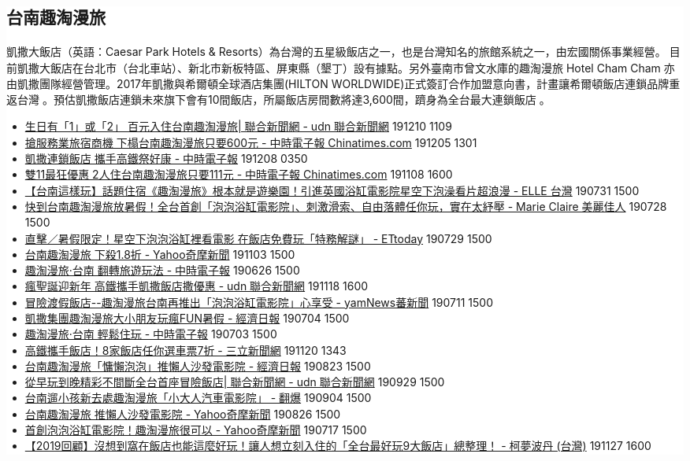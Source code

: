 ## 台南趣淘漫旅

凱撒大飯店（英語：Caesar Park Hotels & Resorts）為台灣的五星級飯店之一，也是台灣知名的旅館系統之一，由宏國關係事業經營。
目前凱撒大飯店在台北市（台北車站）、新北市新板特區、屏東縣（墾丁）設有據點。另外臺南市曾文水庫的趣淘漫旅 Hotel Cham Cham 亦由凱撒團隊經營管理。2017年凱撒與希爾頓全球酒店集團(HILTON WORLDWIDE)正式簽訂合作加盟意向書，計畫讓希爾頓飯店連鎖品牌重返台灣 。預估凱撒飯店連鎖未來旗下會有10間飯店，所屬飯店房間數將達3,600間，躋身為全台最大連鎖飯店 。
- [生日有「1」或「2」 百元入住台南趣淘漫旅| 聯合新聞網 - udn 聯合新聞網](https://udn.com/news/story/7934/4216765 "生日有「1」或「2」 百元入住台南趣淘漫旅| 聯合新聞網 - udn 聯合新聞網") 191210 1109
- [搶服務業旅宿商機 下榻台南趣淘漫旅只要600元 - 中時電子報 Chinatimes.com](https://www.chinatimes.com/realtimenews/20191205002443-260415 "搶服務業旅宿商機 下榻台南趣淘漫旅只要600元 - 中時電子報 Chinatimes.com") 191205 1301
- [凱撒連鎖飯店 攜手高鐵祭好康 - 中時電子報](https://www.chinatimes.com/newspapers/20191208000451-260204 "凱撒連鎖飯店 攜手高鐵祭好康 - 中時電子報") 191208 0350
- [雙11最狂優惠 2人住台南趣淘漫旅只要111元 - 中時電子報 Chinatimes.com](https://www.chinatimes.com/realtimenews/20191108004193-260415 "雙11最狂優惠 2人住台南趣淘漫旅只要111元 - 中時電子報 Chinatimes.com") 191108 1600
- [【台南這樣玩】話題住宿《趣淘漫旅》根本就是遊樂園！引進英國浴缸電影院星空下泡澡看片超浪漫 - ELLE 台灣](https://www.elle.com/tw/life/travel/g28558466/hotel-cham-cham-20190729/ "【台南這樣玩】話題住宿《趣淘漫旅》根本就是遊樂園！引進英國浴缸電影院星空下泡澡看片超浪漫 - ELLE 台灣") 190731 1500
- [快到台南趣淘漫旅放暑假！全台首創「泡泡浴缸電影院」、刺激滑索、自由落體任你玩，實在太紓壓 - Marie Claire 美麗佳人](https://www.marieclaire.com.tw/lifestyle/travel/43980 "快到台南趣淘漫旅放暑假！全台首創「泡泡浴缸電影院」、刺激滑索、自由落體任你玩，實在太紓壓 - Marie Claire 美麗佳人") 190728 1500
- [直擊／暑假限定！星空下泡泡浴缸裡看電影 在飯店免費玩「特務解謎」 - ETtoday](https://travel.ettoday.net/article/1501061.htm "直擊／暑假限定！星空下泡泡浴缸裡看電影 在飯店免費玩「特務解謎」 - ETtoday") 190729 1500
- [台南趣淘漫旅 下殺1.8折 - Yahoo奇摩新聞](https://tw.news.yahoo.com/%E5%8F%B0%E5%8D%97%E8%B6%A3%E6%B7%98%E6%BC%AB%E6%97%85-%E4%B8%8B%E6%AE%BA1-8%E6%8A%98-160000587.html "台南趣淘漫旅 下殺1.8折 - Yahoo奇摩新聞") 191103 1500
- [趣淘漫旅‧台南 翻轉旅遊玩法 - 中時電子報](https://www.chinatimes.com/newspapers/20190626000396-260204 "趣淘漫旅‧台南 翻轉旅遊玩法 - 中時電子報") 190626 1500
- [瘋聖誕迎新年 高鐵攜手凱撒飯店撒優惠 - udn 聯合新聞網](https://udn.com/news/story/7241/4172033 "瘋聖誕迎新年 高鐵攜手凱撒飯店撒優惠 - udn 聯合新聞網") 191118 1600
- [冒險渡假飯店--趣淘漫旅台南再推出「泡泡浴缸電影院」心享受 - yamNews蕃新聞](https://n.yam.com/Article/20190711539332 "冒險渡假飯店--趣淘漫旅台南再推出「泡泡浴缸電影院」心享受 - yamNews蕃新聞") 190711 1500
- [凱撒集團趣淘漫旅大小朋友玩瘋FUN暑假 - 經濟日報](https://money.udn.com/money/story/5637/3909517 "凱撒集團趣淘漫旅大小朋友玩瘋FUN暑假 - 經濟日報") 190704 1500
- [趣淘漫旅‧台南 輕鬆住玩 - 中時電子報](https://www.chinatimes.com/newspapers/20190703000443-260204 "趣淘漫旅‧台南 輕鬆住玩 - 中時電子報") 190703 1500
- [高鐵攜手飯店！8家飯店任你選車票7折 - 三立新聞網](https://travel.setn.com/News/639196 "高鐵攜手飯店！8家飯店任你選車票7折 - 三立新聞網") 191120 1343
- [台南趣淘漫旅「慵懶泡泡」推懶人沙發電影院 - 經濟日報](https://money.udn.com/money/story/5720/4006191 "台南趣淘漫旅「慵懶泡泡」推懶人沙發電影院 - 經濟日報") 190823 1500
- [從早玩到晚精彩不間斷全台首座冒險飯店| 聯合新聞網 - udn 聯合新聞網](https://udn.com/news/story/12677/4072510 "從早玩到晚精彩不間斷全台首座冒險飯店| 聯合新聞網 - udn 聯合新聞網") 190929 1500
- [台南遛小孩新去處趣淘漫旅「小大人汽車電影院」 - 翻爆](https://turnnewsapp.com/wd/eventwd/126807.html "台南遛小孩新去處趣淘漫旅「小大人汽車電影院」 - 翻爆") 190904 1500
- [台南趣淘漫旅 推懶人沙發電影院 - Yahoo奇摩新聞](https://tw.news.yahoo.com/%E5%8F%B0%E5%8D%97%E8%B6%A3%E6%B7%98%E6%BC%AB%E6%97%85-%E6%8E%A8%E6%87%B6%E4%BA%BA%E6%B2%99%E7%99%BC%E9%9B%BB%E5%BD%B1%E9%99%A2-215013125--finance.html "台南趣淘漫旅 推懶人沙發電影院 - Yahoo奇摩新聞") 190826 1500
- [首創泡泡浴缸電影院！趣淘漫旅很可以 - Yahoo奇摩新聞](https://tw.news.yahoo.com/%E9%A6%96%E5%89%B5%E6%B3%A1%E6%B3%A1%E6%B5%B4%E7%BC%B8%E9%9B%BB%E5%BD%B1%E9%99%A2-%E8%B6%A3%E6%B7%98%E6%BC%AB%E6%97%85%E5%BE%88%E5%8F%AF%E4%BB%A5-020540887.html "首創泡泡浴缸電影院！趣淘漫旅很可以 - Yahoo奇摩新聞") 190717 1500
- [【2019回顧】沒想到窩在飯店也能這麼好玩！讓人想立刻入住的「全台最好玩9大飯店」總整理！ - 柯夢波丹 (台灣)](https://www.cosmopolitan.com/tw/lifestyle/travel/g29829416/hotel-top9-fun-20191122/ "【2019回顧】沒想到窩在飯店也能這麼好玩！讓人想立刻入住的「全台最好玩9大飯店」總整理！ - 柯夢波丹 (台灣)") 191127 1600
